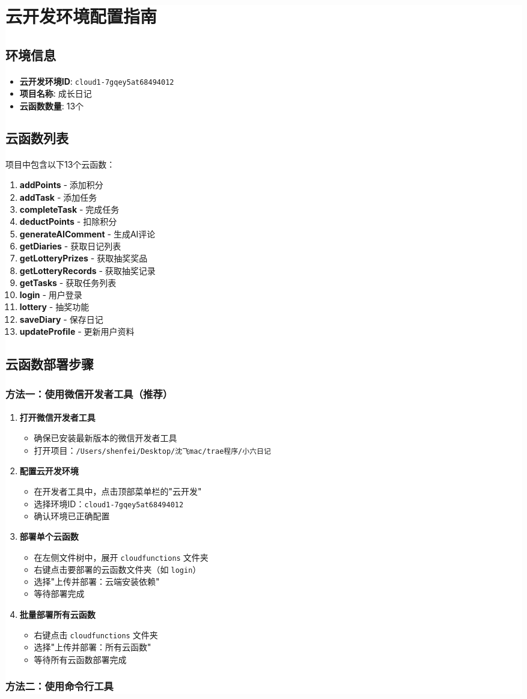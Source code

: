 # 云开发环境配置指南

## 环境信息
- **云开发环境ID**: `cloud1-7gqey5at68494012`
- **项目名称**: 成长日记
- **云函数数量**: 13个

## 云函数列表
项目中包含以下13个云函数：

1. **addPoints** - 添加积分
2. **addTask** - 添加任务
3. **completeTask** - 完成任务
4. **deductPoints** - 扣除积分
5. **generateAIComment** - 生成AI评论
6. **getDiaries** - 获取日记列表
7. **getLotteryPrizes** - 获取抽奖奖品
8. **getLotteryRecords** - 获取抽奖记录
9. **getTasks** - 获取任务列表
10. **login** - 用户登录
11. **lottery** - 抽奖功能
12. **saveDiary** - 保存日记
13. **updateProfile** - 更新用户资料

## 云函数部署步骤

### 方法一：使用微信开发者工具（推荐）

1. **打开微信开发者工具**
   - 确保已安装最新版本的微信开发者工具
   - 打开项目：`/Users/shenfei/Desktop/沈飞mac/trae程序/小六日记`

2. **配置云开发环境**
   - 在开发者工具中，点击顶部菜单栏的"云开发"
   - 选择环境ID：`cloud1-7gqey5at68494012`
   - 确认环境已正确配置

3. **部署单个云函数**
   - 在左侧文件树中，展开 `cloudfunctions` 文件夹
   - 右键点击要部署的云函数文件夹（如 `login`）
   - 选择"上传并部署：云端安装依赖"
   - 等待部署完成

4. **批量部署所有云函数**
   - 右键点击 `cloudfunctions` 文件夹
   - 选择"上传并部署：所有云函数"
   - 等待所有云函数部署完成

### 方法二：使用命令行工具
